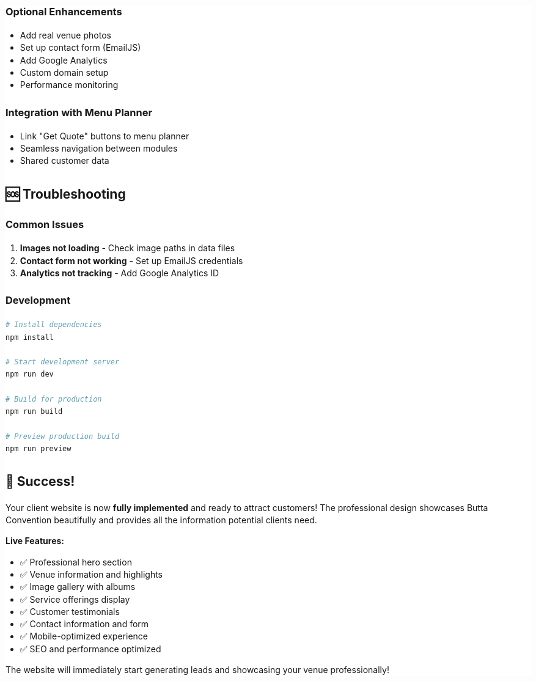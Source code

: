 ### **Optional Enhancements**
- Add real venue photos
- Set up contact form (EmailJS)
- Add Google Analytics
- Custom domain setup
- Performance monitoring

### **Integration with Menu Planner**
- Link "Get Quote" buttons to menu planner
- Seamless navigation between modules
- Shared customer data

## 🆘 **Troubleshooting**

### **Common Issues**
1. **Images not loading** - Check image paths in data files
2. **Contact form not working** - Set up EmailJS credentials
3. **Analytics not tracking** - Add Google Analytics ID

### **Development**
```bash
# Install dependencies
npm install

# Start development server
npm run dev

# Build for production
npm run build

# Preview production build
npm run preview
```

## 🎉 **Success!**

Your client website is now **fully implemented** and ready to attract customers! The professional design showcases Butta Convention beautifully and provides all the information potential clients need.

**Live Features:**
- ✅ Professional hero section
- ✅ Venue information and highlights  
- ✅ Image gallery with albums
- ✅ Service offerings display
- ✅ Customer testimonials
- ✅ Contact information and form
- ✅ Mobile-optimized experience
- ✅ SEO and performance optimized

The website will immediately start generating leads and showcasing your venue professionally!